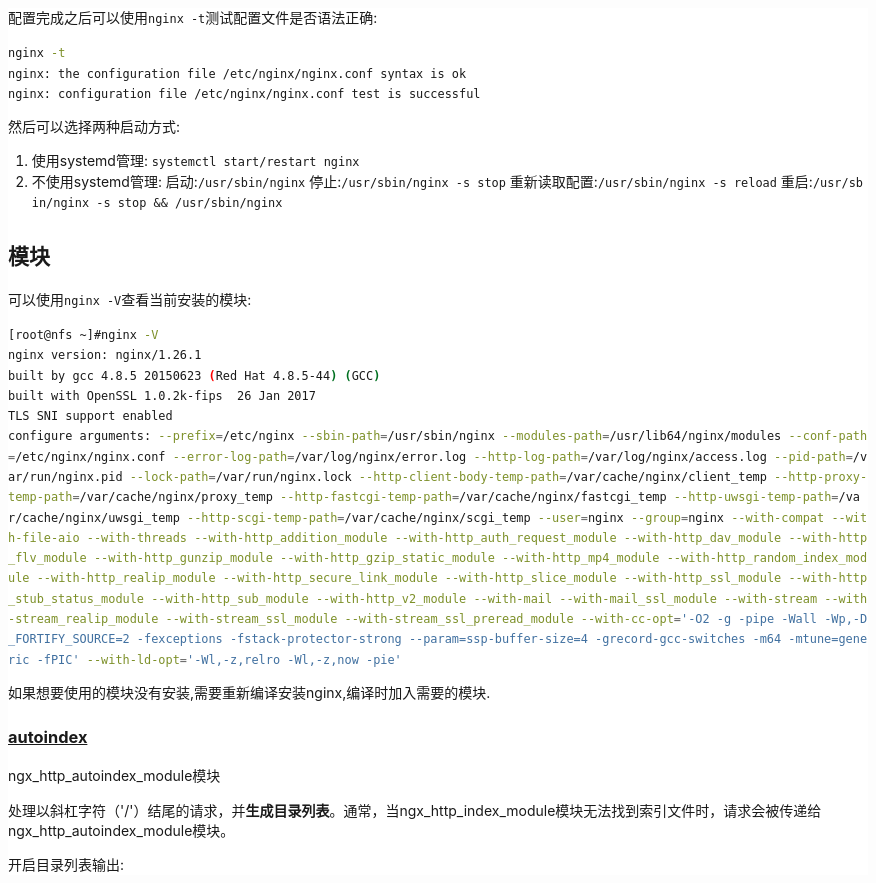 配置完成之后可以使用`nginx -t`测试配置文件是否语法正确:
```bash
nginx -t
nginx: the configuration file /etc/nginx/nginx.conf syntax is ok
nginx: configuration file /etc/nginx/nginx.conf test is successful
```

然后可以选择两种启动方式:

1. 使用systemd管理:
   `systemctl start/restart nginx`
2. 不使用systemd管理:
   启动:`/usr/sbin/nginx`
   停止:`/usr/sbin/nginx -s stop`
   重新读取配置:`/usr/sbin/nginx -s reload`
   重启:`/usr/sbin/nginx -s stop && /usr/sbin/nginx`

## 模块

可以使用`nginx -V`查看当前安装的模块:

```bash
[root@nfs ~]#nginx -V
nginx version: nginx/1.26.1
built by gcc 4.8.5 20150623 (Red Hat 4.8.5-44) (GCC) 
built with OpenSSL 1.0.2k-fips  26 Jan 2017
TLS SNI support enabled
configure arguments: --prefix=/etc/nginx --sbin-path=/usr/sbin/nginx --modules-path=/usr/lib64/nginx/modules --conf-path=/etc/nginx/nginx.conf --error-log-path=/var/log/nginx/error.log --http-log-path=/var/log/nginx/access.log --pid-path=/var/run/nginx.pid --lock-path=/var/run/nginx.lock --http-client-body-temp-path=/var/cache/nginx/client_temp --http-proxy-temp-path=/var/cache/nginx/proxy_temp --http-fastcgi-temp-path=/var/cache/nginx/fastcgi_temp --http-uwsgi-temp-path=/var/cache/nginx/uwsgi_temp --http-scgi-temp-path=/var/cache/nginx/scgi_temp --user=nginx --group=nginx --with-compat --with-file-aio --with-threads --with-http_addition_module --with-http_auth_request_module --with-http_dav_module --with-http_flv_module --with-http_gunzip_module --with-http_gzip_static_module --with-http_mp4_module --with-http_random_index_module --with-http_realip_module --with-http_secure_link_module --with-http_slice_module --with-http_ssl_module --with-http_stub_status_module --with-http_sub_module --with-http_v2_module --with-mail --with-mail_ssl_module --with-stream --with-stream_realip_module --with-stream_ssl_module --with-stream_ssl_preread_module --with-cc-opt='-O2 -g -pipe -Wall -Wp,-D_FORTIFY_SOURCE=2 -fexceptions -fstack-protector-strong --param=ssp-buffer-size=4 -grecord-gcc-switches -m64 -mtune=generic -fPIC' --with-ld-opt='-Wl,-z,relro -Wl,-z,now -pie'
```

如果想要使用的模块没有安装,需要重新编译安装nginx,编译时加入需要的模块.

### [autoindex](https://nginx.org/en/docs/http/ngx_http_autoindex_module.html)

ngx_http_autoindex_module模块

处理以斜杠字符（'/'）结尾的请求，并**生成目录列表**。通常，当ngx_http_index_module模块无法找到索引文件时，请求会被传递给ngx_http_autoindex_module模块。

开启目录列表输出:
